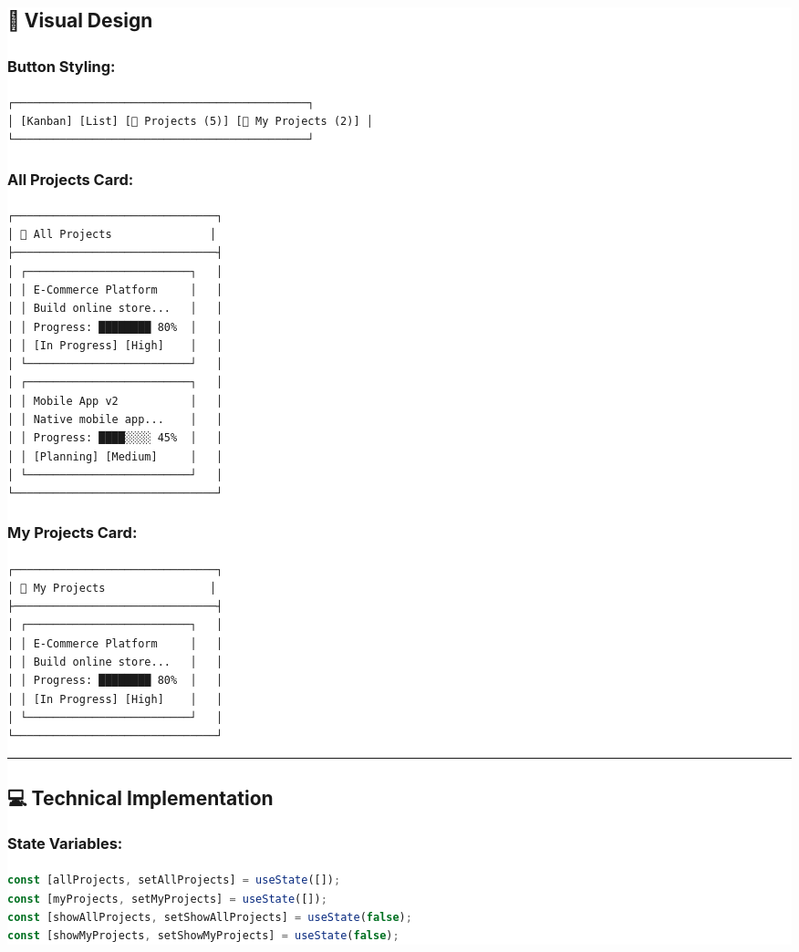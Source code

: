 
## 🎨 Visual Design

### Button Styling:
```
┌─────────────────────────────────────────────┐
│ [Kanban] [List] [📂 Projects (5)] [📁 My Projects (2)] │
└─────────────────────────────────────────────┘
```

### All Projects Card:
```
┌───────────────────────────────┐
│ 📂 All Projects               │
├───────────────────────────────┤
│ ┌─────────────────────────┐   │
│ │ E-Commerce Platform     │   │
│ │ Build online store...   │   │
│ │ Progress: ████████ 80%  │   │
│ │ [In Progress] [High]    │   │
│ └─────────────────────────┘   │
│ ┌─────────────────────────┐   │
│ │ Mobile App v2           │   │
│ │ Native mobile app...    │   │
│ │ Progress: ████░░░░ 45%  │   │
│ │ [Planning] [Medium]     │   │
│ └─────────────────────────┘   │
└───────────────────────────────┘
```

### My Projects Card:
```
┌───────────────────────────────┐
│ 📁 My Projects                │
├───────────────────────────────┤
│ ┌─────────────────────────┐   │
│ │ E-Commerce Platform     │   │
│ │ Build online store...   │   │
│ │ Progress: ████████ 80%  │   │
│ │ [In Progress] [High]    │   │
│ └─────────────────────────┘   │
└───────────────────────────────┘
```

---

## 💻 Technical Implementation

### State Variables:
```js
const [allProjects, setAllProjects] = useState([]);
const [myProjects, setMyProjects] = useState([]);
const [showAllProjects, setShowAllProjects] = useState(false);
const [showMyProjects, setShowMyProjects] = useState(false);
```

